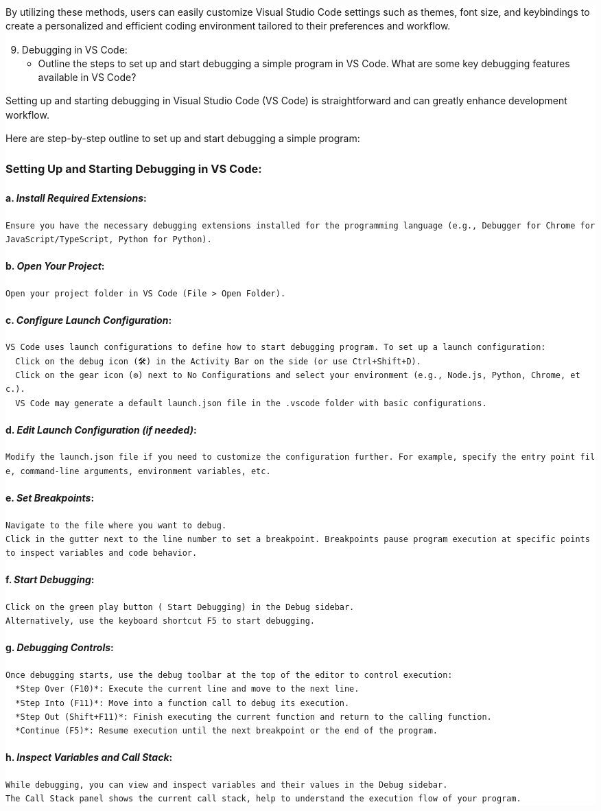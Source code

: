 By utilizing these methods, users can easily customize Visual Studio Code settings such as themes, font size, and keybindings to create a personalized and efficient coding environment tailored to their preferences and workflow.

9. Debugging in VS Code:
   - Outline the steps to set up and start debugging a simple program in VS Code. What are some key debugging features available in VS Code?

Setting up and starting debugging in Visual Studio Code (VS Code) is straightforward and can greatly enhance  development workflow. 

Here are  step-by-step outline to set up and start debugging a simple program:

### Setting Up and Starting Debugging in VS Code:

#### a. *Install Required Extensions*:
    Ensure you have the necessary debugging extensions installed for the programming language (e.g., Debugger for Chrome for JavaScript/TypeScript, Python for Python).

#### b. *Open Your Project*:
    Open your project folder in VS Code (File > Open Folder).

#### c. *Configure Launch Configuration*:
    VS Code uses launch configurations to define how to start debugging program. To set up a launch configuration:
      Click on the debug icon (🛠️) in the Activity Bar on the side (or use Ctrl+Shift+D).
      Click on the gear icon (⚙️) next to No Configurations and select your environment (e.g., Node.js, Python, Chrome, etc.).
      VS Code may generate a default launch.json file in the .vscode folder with basic configurations.

#### d. *Edit Launch Configuration (if needed)*:
    Modify the launch.json file if you need to customize the configuration further. For example, specify the entry point file, command-line arguments, environment variables, etc.

#### e. *Set Breakpoints*:
    Navigate to the file where you want to debug.
    Click in the gutter next to the line number to set a breakpoint. Breakpoints pause program execution at specific points to inspect variables and code behavior.

#### f. *Start Debugging*:
    Click on the green play button ( Start Debugging) in the Debug sidebar.
    Alternatively, use the keyboard shortcut F5 to start debugging.

#### g. *Debugging Controls*:
    Once debugging starts, use the debug toolbar at the top of the editor to control execution:
      *Step Over (F10)*: Execute the current line and move to the next line.
      *Step Into (F11)*: Move into a function call to debug its execution.
      *Step Out (Shift+F11)*: Finish executing the current function and return to the calling function.
      *Continue (F5)*: Resume execution until the next breakpoint or the end of the program.

#### h. *Inspect Variables and Call Stack*:
    While debugging, you can view and inspect variables and their values in the Debug sidebar.
    The Call Stack panel shows the current call stack, help to understand the execution flow of your program.
